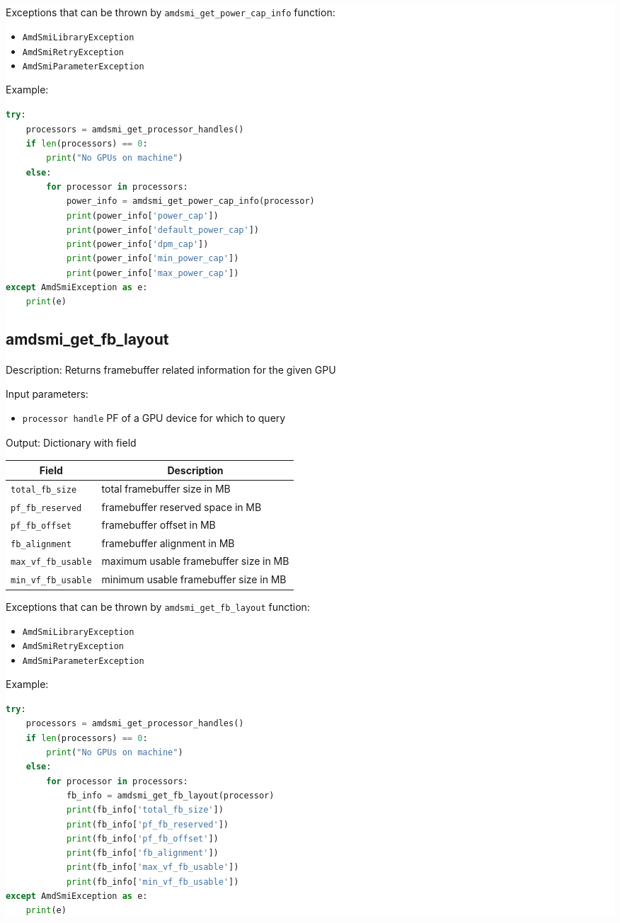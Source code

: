 Exceptions that can be thrown by `amdsmi_get_power_cap_info` function:
* `AmdSmiLibraryException`
* `AmdSmiRetryException`
* `AmdSmiParameterException`

Example:
```python
try:
    processors = amdsmi_get_processor_handles()
    if len(processors) == 0:
        print("No GPUs on machine")
    else:
        for processor in processors:
            power_info = amdsmi_get_power_cap_info(processor)
            print(power_info['power_cap'])
            print(power_info['default_power_cap'])
            print(power_info['dpm_cap'])
            print(power_info['min_power_cap'])
            print(power_info['max_power_cap'])
except AmdSmiException as e:
    print(e)
```

## amdsmi_get_fb_layout
Description: Returns framebuffer related information for the given GPU

Input parameters:
* `processor handle` PF of a GPU device for which to query

Output: Dictionary with field

Field | Description
---|---
`total_fb_size` | total framebuffer size in MB
`pf_fb_reserved` | framebuffer reserved space in MB
`pf_fb_offset` | framebuffer offset in MB
`fb_alignment` | framebuffer alignment in MB
`max_vf_fb_usable` | maximum usable framebuffer size in MB
`min_vf_fb_usable` | minimum usable framebuffer size in MB

Exceptions that can be thrown by `amdsmi_get_fb_layout` function:
* `AmdSmiLibraryException`
* `AmdSmiRetryException`
* `AmdSmiParameterException`

Example:
```python
try:
    processors = amdsmi_get_processor_handles()
    if len(processors) == 0:
        print("No GPUs on machine")
    else:
        for processor in processors:
            fb_info = amdsmi_get_fb_layout(processor)
            print(fb_info['total_fb_size'])
            print(fb_info['pf_fb_reserved'])
            print(fb_info['pf_fb_offset'])
            print(fb_info['fb_alignment'])
            print(fb_info['max_vf_fb_usable'])
            print(fb_info['min_vf_fb_usable'])
except AmdSmiException as e:
    print(e)
```
